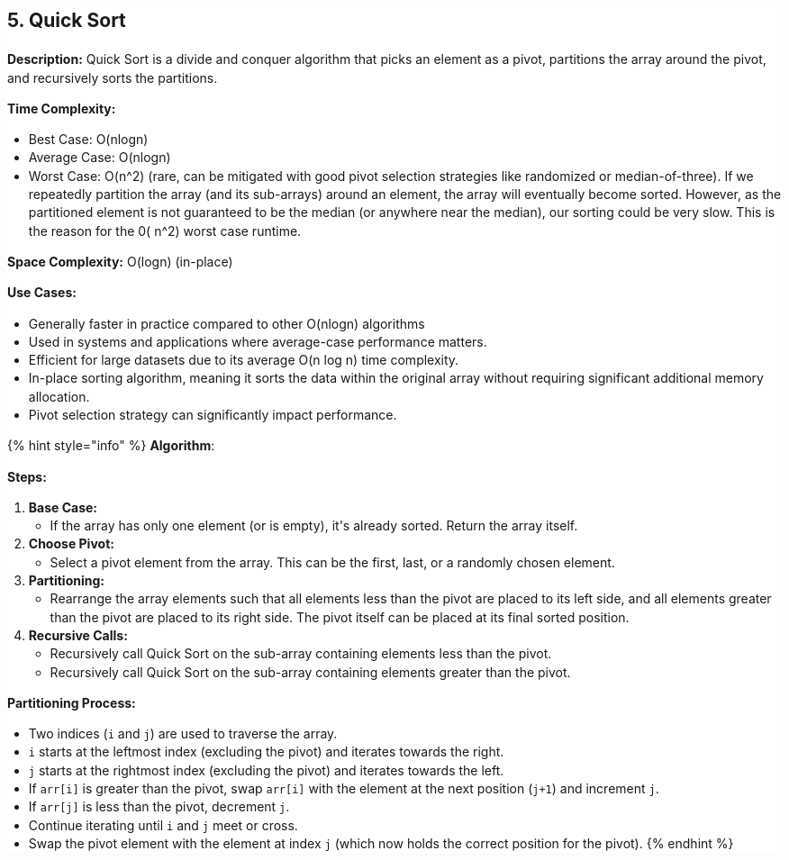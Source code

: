 ## 5. **Quick Sort**

**Description:** Quick Sort is a divide and conquer algorithm that picks an element as a pivot, partitions the array around the pivot, and recursively sorts the partitions.

**Time Complexity:**

* Best Case: O(nlog⁡n)
* Average Case: O(nlog⁡n)
* Worst Case: O(n^2) (rare, can be mitigated with good pivot selection strategies like randomized or median-of-three). If we repeatedly partition the array (and its sub-arrays) around an element, the array will eventually become sorted. However, as the partitioned element is not guaranteed to be the median (or anywhere near the median), our sorting could be very slow. This is the reason for the 0( n^2) worst case runtime.

**Space Complexity:** O(log⁡n) (in-place)

**Use Cases:**

* Generally faster in practice compared to other O(nlog⁡n) algorithms
* Used in systems and applications where average-case performance matters.
* Efficient for large datasets due to its average O(n log n) time complexity.
* In-place sorting algorithm, meaning it sorts the data within the original array without requiring significant additional memory allocation.
* Pivot selection strategy can significantly impact performance.

{% hint style="info" %}
**Algorithm**:

**Steps:**

1. **Base Case:**
   * If the array has only one element (or is empty), it's already sorted. Return the array itself.
2. **Choose Pivot:**
   * Select a pivot element from the array. This can be the first, last, or a randomly chosen element.
3. **Partitioning:**
   * Rearrange the array elements such that all elements less than the pivot are placed to its left side, and all elements greater than the pivot are placed to its right side. The pivot itself can be placed at its final sorted position.
4. **Recursive Calls:**
   * Recursively call Quick Sort on the sub-array containing elements less than the pivot.
   * Recursively call Quick Sort on the sub-array containing elements greater than the pivot.

**Partitioning Process:**

* Two indices (`i` and `j`) are used to traverse the array.
* `i` starts at the leftmost index (excluding the pivot) and iterates towards the right.
* `j` starts at the rightmost index (excluding the pivot) and iterates towards the left.
* If `arr[i]` is greater than the pivot, swap `arr[i]` with the element at the next position (`j+1`) and increment `j`.
* If `arr[j]` is less than the pivot, decrement `j`.
* Continue iterating until `i` and `j` meet or cross.
* Swap the pivot element with the element at index `j` (which now holds the correct position for the pivot).
{% endhint %}
